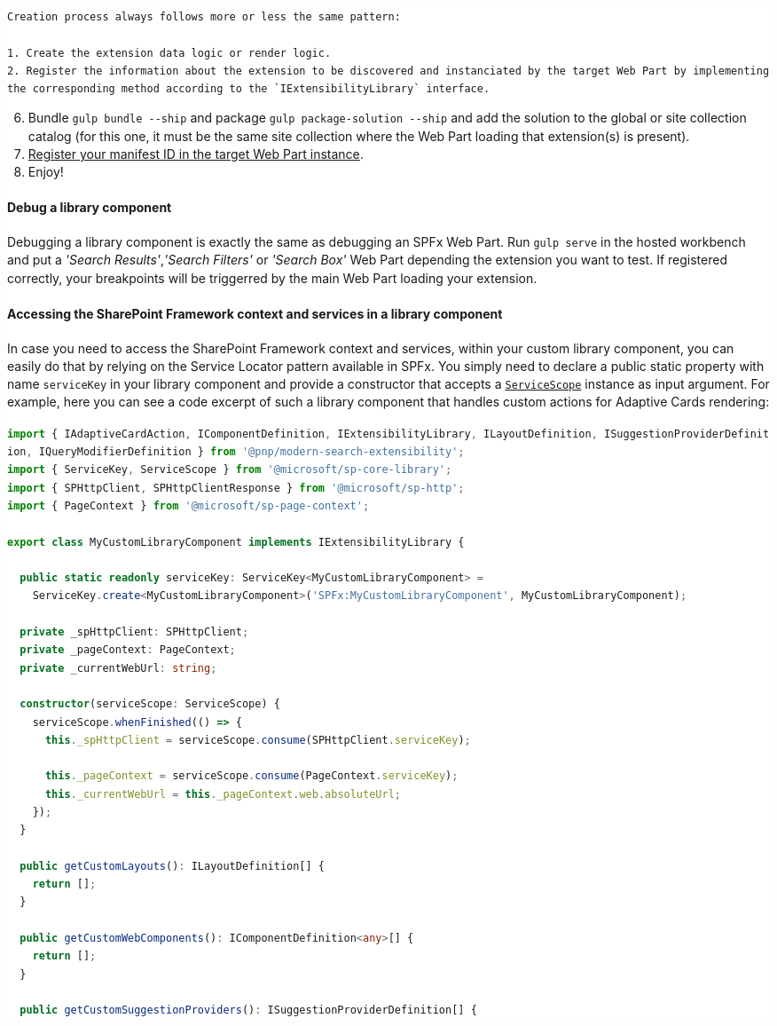     Creation process always follows more or less the same pattern:

    1. Create the extension data logic or render logic.
    2. Register the information about the extension to be discovered and instanciated by the target Web Part by implementing the corresponding method according to the `IExtensibilityLibrary` interface.

6. Bundle `gulp bundle --ship` and package `gulp package-solution --ship` and add the solution to the global or site collection catalog (for this one, it must be the same site collection where the Web Part loading that extension(s) is present).
7. [Register your manifest ID in the target Web Part instance](#register-your-extensibility-library-with-a-web-part).
8. Enjoy!

#### Debug a library component

Debugging a library component is exactly the same as debugging an SPFx Web Part. Run `gulp serve` in the hosted workbench and put a _'Search Results'_,_'Search Filters'_ or _'Search Box'_ Web Part depending the extension you want to test. If registered correctly, your breakpoints will be triggerred by the main Web Part loading your extension.

#### Accessing the SharePoint Framework context and services in a library component

In case you need to access the SharePoint Framework context and services, within your custom library component, you can easily do that by relying on the Service Locator pattern available in SPFx.
You simply need to declare a public static property with name `serviceKey` in your library component and provide a constructor that accepts a [`ServiceScope`](https://docs.microsoft.com/en-us/javascript/api/sp-core-library/servicescope?view=sp-typescript-latest) instance as input argument.
For example, here you can see a code excerpt of such a library component that handles custom actions for Adaptive Cards rendering:

```typescript
import { IAdaptiveCardAction, IComponentDefinition, IExtensibilityLibrary, ILayoutDefinition, ISuggestionProviderDefinition, IQueryModifierDefinition } from '@pnp/modern-search-extensibility';
import { ServiceKey, ServiceScope } from '@microsoft/sp-core-library';
import { SPHttpClient, SPHttpClientResponse } from '@microsoft/sp-http';
import { PageContext } from '@microsoft/sp-page-context';

export class MyCustomLibraryComponent implements IExtensibilityLibrary {

  public static readonly serviceKey: ServiceKey<MyCustomLibraryComponent> =
    ServiceKey.create<MyCustomLibraryComponent>('SPFx:MyCustomLibraryComponent', MyCustomLibraryComponent);

  private _spHttpClient: SPHttpClient;
  private _pageContext: PageContext;
  private _currentWebUrl: string;

  constructor(serviceScope: ServiceScope) {
    serviceScope.whenFinished(() => {
      this._spHttpClient = serviceScope.consume(SPHttpClient.serviceKey);

      this._pageContext = serviceScope.consume(PageContext.serviceKey);
      this._currentWebUrl = this._pageContext.web.absoluteUrl;
    });
  }

  public getCustomLayouts(): ILayoutDefinition[] {
    return [];
  }

  public getCustomWebComponents(): IComponentDefinition<any>[] {
    return [];
  }

  public getCustomSuggestionProviders(): ISuggestionProviderDefinition[] {
```
